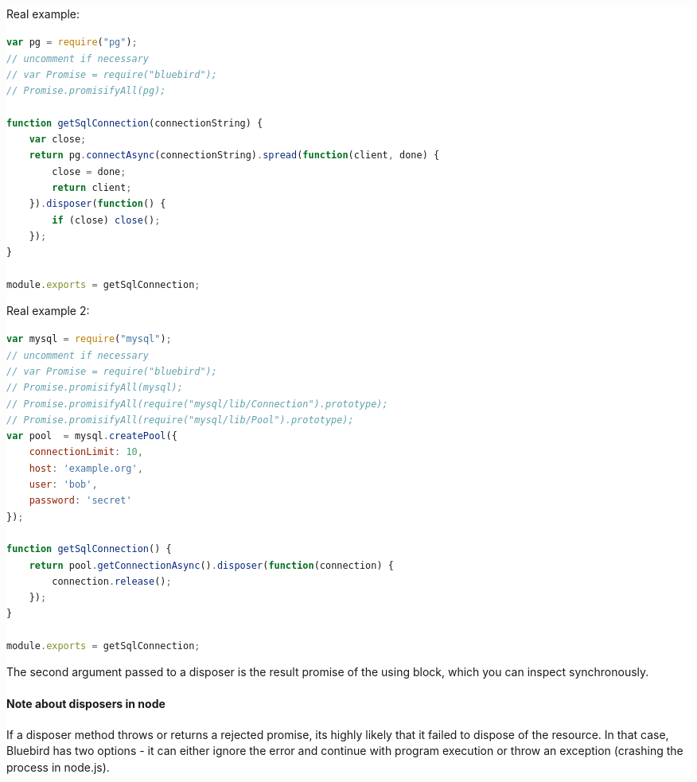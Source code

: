 Real example:

```js
var pg = require("pg");
// uncomment if necessary
// var Promise = require("bluebird");
// Promise.promisifyAll(pg);

function getSqlConnection(connectionString) {
    var close;
    return pg.connectAsync(connectionString).spread(function(client, done) {
        close = done;
        return client;
    }).disposer(function() {
        if (close) close();
    });
}

module.exports = getSqlConnection;
```

Real example 2:

```js
var mysql = require("mysql");
// uncomment if necessary
// var Promise = require("bluebird");
// Promise.promisifyAll(mysql);
// Promise.promisifyAll(require("mysql/lib/Connection").prototype);
// Promise.promisifyAll(require("mysql/lib/Pool").prototype);
var pool  = mysql.createPool({
    connectionLimit: 10,
    host: 'example.org',
    user: 'bob',
    password: 'secret'
});

function getSqlConnection() {
    return pool.getConnectionAsync().disposer(function(connection) {
        connection.release();
    });
}

module.exports = getSqlConnection;
```

The second argument passed to a disposer is the result promise of the using block, which you can inspect synchronously.


#### Note about disposers in node

If a disposer method throws or returns a rejected promise, its highly likely that it failed to dispose of the resource. In that case, Bluebird has two options - it can either ignore the error and continue with program execution or throw an exception (crashing the process in node.js).
